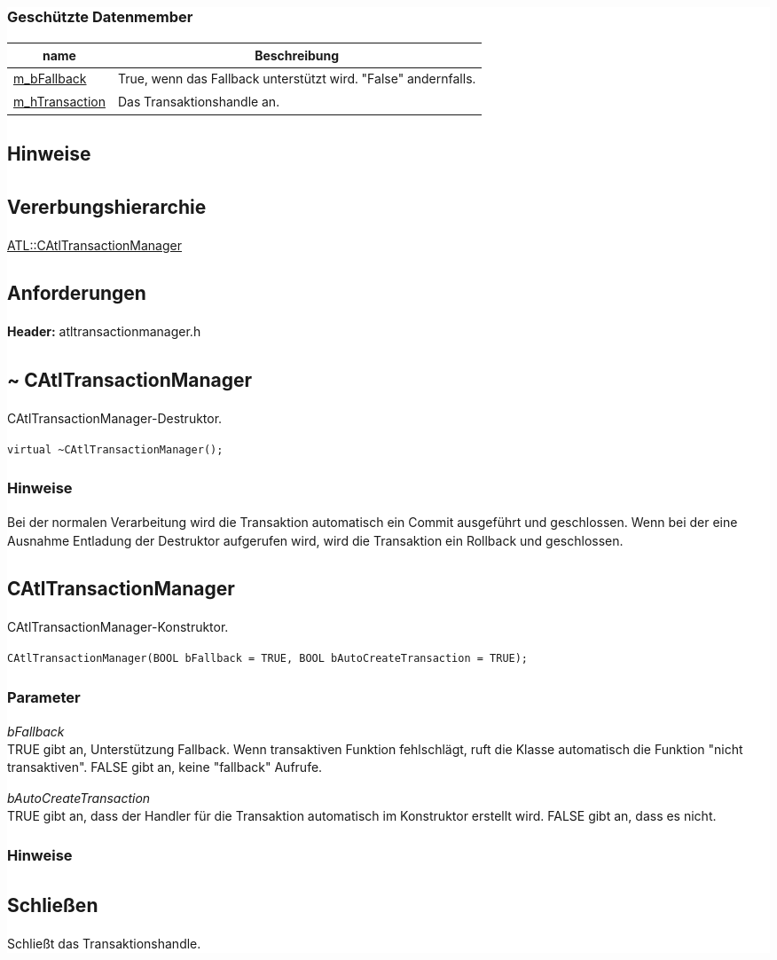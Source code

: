 ### <a name="protected-data-members"></a>Geschützte Datenmember  
  
|name|Beschreibung|  
|----------|-----------------|  
|[m_bFallback](#m_bfallback)|True, wenn das Fallback unterstützt wird. "False" andernfalls.|  
|[m_hTransaction](#m_htransaction)|Das Transaktionshandle an.|  
  
## <a name="remarks"></a>Hinweise  
  
## <a name="inheritance-hierarchy"></a>Vererbungshierarchie  
 [ATL::CAtlTransactionManager](../../atl/reference/catltransactionmanager-class.md)  
  
## <a name="requirements"></a>Anforderungen  
 **Header:** atltransactionmanager.h  
  
##  <a name="dtor"></a>  ~ CAtlTransactionManager  
 CAtlTransactionManager-Destruktor.  
  
```
virtual ~CAtlTransactionManager();
```  
  
### <a name="remarks"></a>Hinweise  
 Bei der normalen Verarbeitung wird die Transaktion automatisch ein Commit ausgeführt und geschlossen. Wenn bei der eine Ausnahme Entladung der Destruktor aufgerufen wird, wird die Transaktion ein Rollback und geschlossen.  
  
##  <a name="catltransactionmanager"></a>  CAtlTransactionManager  
 CAtlTransactionManager-Konstruktor.  
  
```
CAtlTransactionManager(BOOL bFallback = TRUE, BOOL bAutoCreateTransaction = TRUE);
```  
  
### <a name="parameters"></a>Parameter  
 *bFallback*  
 TRUE gibt an, Unterstützung Fallback. Wenn transaktiven Funktion fehlschlägt, ruft die Klasse automatisch die Funktion "nicht transaktiven". FALSE gibt an, keine "fallback" Aufrufe.  
  
 *bAutoCreateTransaction*  
 TRUE gibt an, dass der Handler für die Transaktion automatisch im Konstruktor erstellt wird. FALSE gibt an, dass es nicht.  
  
### <a name="remarks"></a>Hinweise  
  
##  <a name="close"></a>  Schließen  
 Schließt das Transaktionshandle.  
  